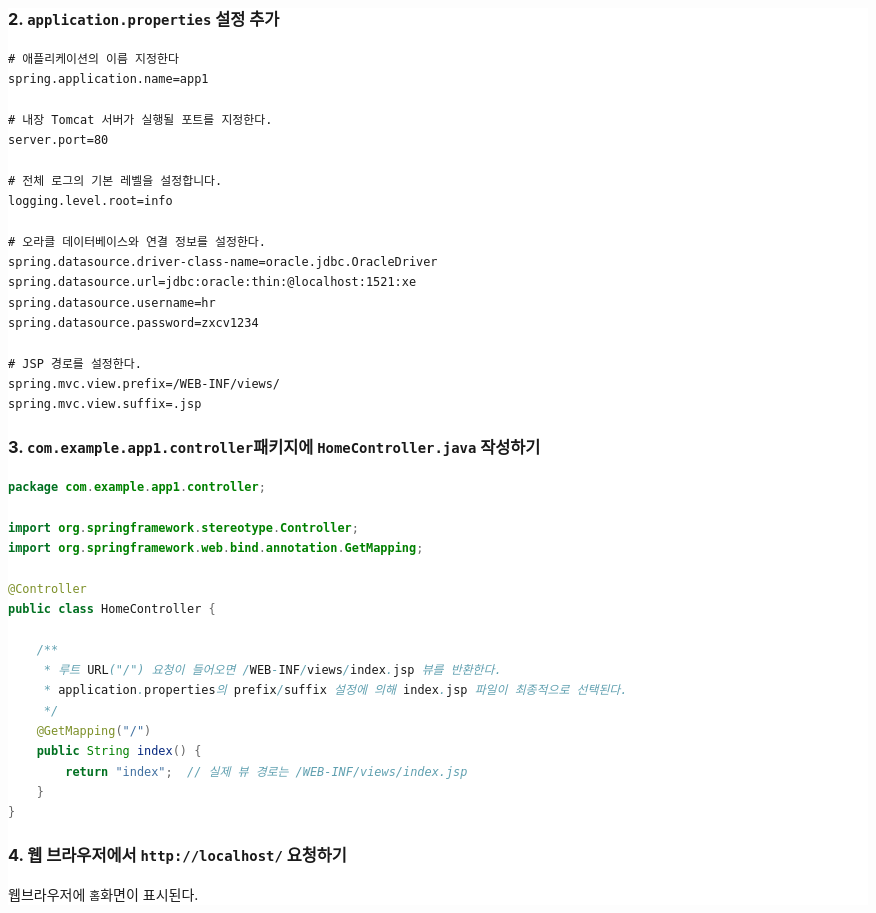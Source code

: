 ### 2. `application.properties` 설정 추가
```properties
# 애플리케이션의 이름 지정한다
spring.application.name=app1

# 내장 Tomcat 서버가 실행될 포트를 지정한다.
server.port=80

# 전체 로그의 기본 레벨을 설정합니다.
logging.level.root=info

# 오라클 데이터베이스와 연결 정보를 설정한다.
spring.datasource.driver-class-name=oracle.jdbc.OracleDriver
spring.datasource.url=jdbc:oracle:thin:@localhost:1521:xe
spring.datasource.username=hr
spring.datasource.password=zxcv1234

# JSP 경로를 설정한다.
spring.mvc.view.prefix=/WEB-INF/views/
spring.mvc.view.suffix=.jsp
```
### 3. `com.example.app1.controller`패키지에 `HomeController.java` 작성하기
```java
package com.example.app1.controller;

import org.springframework.stereotype.Controller;
import org.springframework.web.bind.annotation.GetMapping;

@Controller
public class HomeController {

    /**
     * 루트 URL("/") 요청이 들어오면 /WEB-INF/views/index.jsp 뷰를 반환한다.
     * application.properties의 prefix/suffix 설정에 의해 index.jsp 파일이 최종적으로 선택된다.
     */
    @GetMapping("/")
    public String index() {
        return "index";  // 실제 뷰 경로는 /WEB-INF/views/index.jsp
    }
}
```

### 4. 웹 브라우저에서 `http://localhost/` 요청하기
웹브라우저에 `홈`화면이 표시된다.
